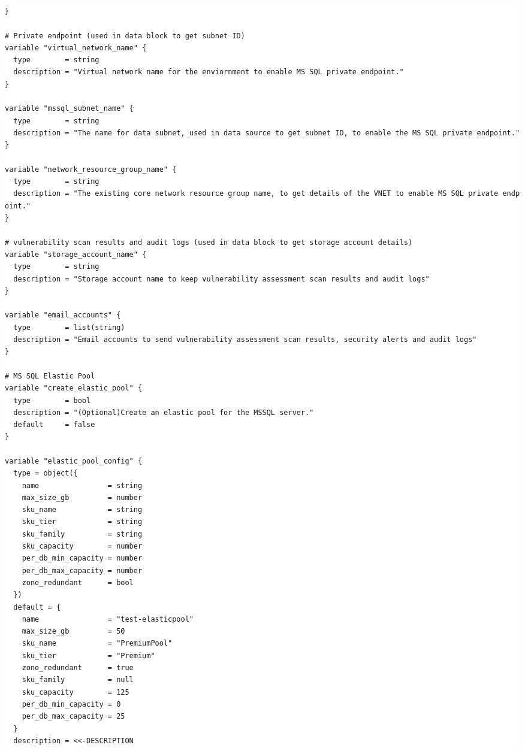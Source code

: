 ```hcl
}

# Private endpoint (used in data block to get subnet ID)
variable "virtual_network_name" {
  type        = string
  description = "Virtual network name for the enviornment to enable MS SQL private endpoint."
}

variable "mssql_subnet_name" {
  type        = string
  description = "The name for data subnet, used in data source to get subnet ID, to enable the MS SQL private endpoint."
}

variable "network_resource_group_name" {
  type        = string
  description = "The existing core network resource group name, to get details of the VNET to enable MS SQL private endpoint."
}

# vulnerability scan results and audit logs (used in data block to get storage account details)
variable "storage_account_name" {
  type        = string
  description = "Storage account name to keep vulnerability assessment scan results and audit logs"
}

variable "email_accounts" {
  type        = list(string)
  description = "Email accounts to send vulnerability assessment scan results, security alerts and audit logs"
}

# MS SQL Elastic Pool
variable "create_elastic_pool" {
  type        = bool
  description = "(Optional)Create an elastic pool for the MSSQL server."
  default     = false
}

variable "elastic_pool_config" {
  type = object({
    name                = string
    max_size_gb         = number
    sku_name            = string
    sku_tier            = string
    sku_family          = string
    sku_capacity        = number
    per_db_min_capacity = number
    per_db_max_capacity = number
    zone_redundant      = bool
  })
  default = {
    name                = "test-elasticpool"
    max_size_gb         = 50
    sku_name            = "PremiumPool"
    sku_tier            = "Premium"
    zone_redundant      = true
    sku_family          = null
    sku_capacity        = 125
    per_db_min_capacity = 0
    per_db_max_capacity = 25
  }
  description = <<-DESCRIPTION
```